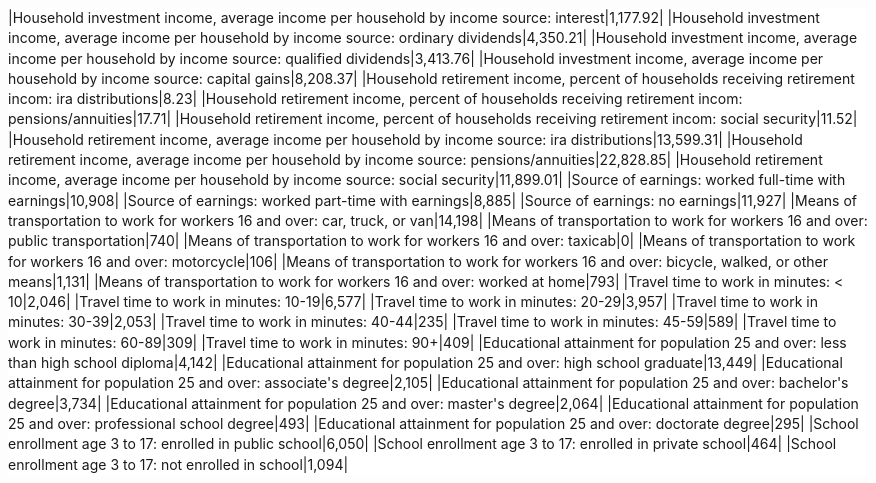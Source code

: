|Household investment income, average income per household by income source: interest|1,177.92|
|Household investment income, average income per household by income source: ordinary dividends|4,350.21|
|Household investment income, average income per household by income source: qualified dividends|3,413.76|
|Household investment income, average income per household by income source: capital gains|8,208.37|
|Household retirement income, percent of households receiving retirement incom: ira distributions|8.23|
|Household retirement income, percent of households receiving retirement incom: pensions/annuities|17.71|
|Household retirement income, percent of households receiving retirement incom: social security|11.52|
|Household retirement income, average income per household by income source: ira distributions|13,599.31|
|Household retirement income, average income per household by income source: pensions/annuities|22,828.85|
|Household retirement income, average income per household by income source: social security|11,899.01|
|Source of earnings: worked full-time with earnings|10,908|
|Source of earnings: worked part-time with earnings|8,885|
|Source of earnings: no earnings|11,927|
|Means of transportation to work for workers 16 and over: car, truck, or van|14,198|
|Means of transportation to work for workers 16 and over: public transportation|740|
|Means of transportation to work for workers 16 and over: taxicab|0|
|Means of transportation to work for workers 16 and over: motorcycle|106|
|Means of transportation to work for workers 16 and over: bicycle, walked, or other means|1,131|
|Means of transportation to work for workers 16 and over: worked at home|793|
|Travel time to work in minutes: < 10|2,046|
|Travel time to work in minutes: 10-19|6,577|
|Travel time to work in minutes: 20-29|3,957|
|Travel time to work in minutes: 30-39|2,053|
|Travel time to work in minutes: 40-44|235|
|Travel time to work in minutes: 45-59|589|
|Travel time to work in minutes: 60-89|309|
|Travel time to work in minutes: 90+|409|
|Educational attainment for population 25 and over: less than high school diploma|4,142|
|Educational attainment for population 25 and over: high school graduate|13,449|
|Educational attainment for population 25 and over: associate's degree|2,105|
|Educational attainment for population 25 and over: bachelor's degree|3,734|
|Educational attainment for population 25 and over: master's degree|2,064|
|Educational attainment for population 25 and over: professional school degree|493|
|Educational attainment for population 25 and over: doctorate degree|295|
|School enrollment age 3 to 17: enrolled in public school|6,050|
|School enrollment age 3 to 17: enrolled in private school|464|
|School enrollment age 3 to 17: not enrolled in school|1,094|
